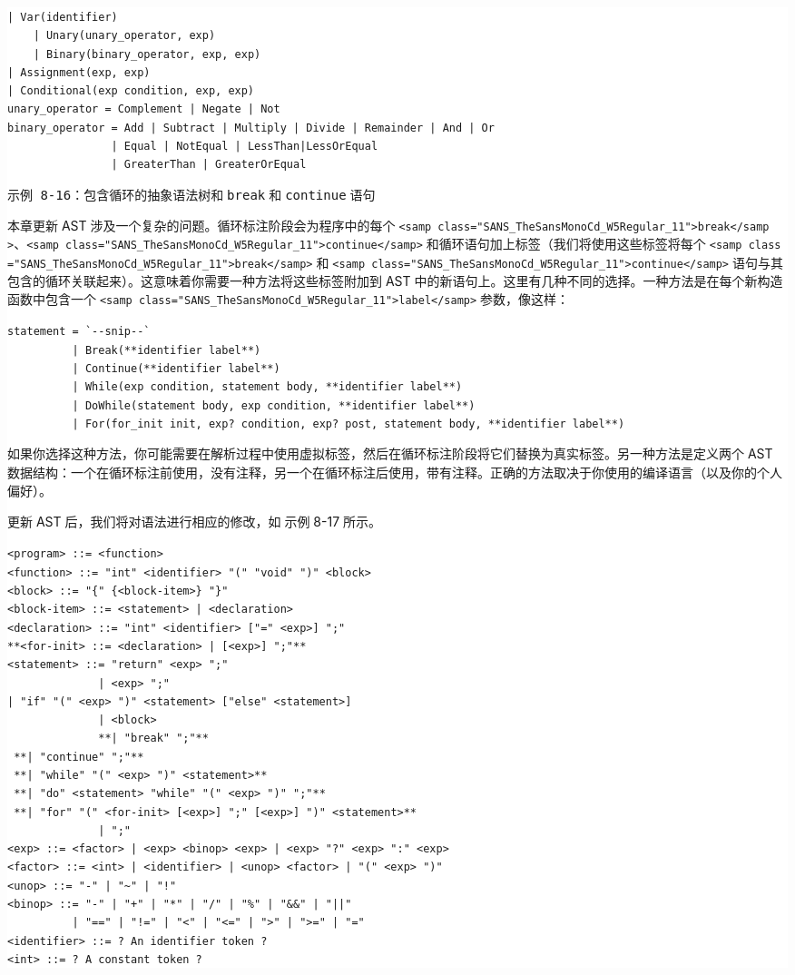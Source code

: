 ```
| Var(identifier)
    | Unary(unary_operator, exp)
    | Binary(binary_operator, exp, exp)
| Assignment(exp, exp)
| Conditional(exp condition, exp, exp)
unary_operator = Complement | Negate | Not
binary_operator = Add | Subtract | Multiply | Divide | Remainder | And | Or
                | Equal | NotEqual | LessThan|LessOrEqual
                | GreaterThan | GreaterOrEqual
```

<samp class="SANS_Futura_Std_Book_Oblique_I_11">示例 8-16：包含循环的抽象语法树和</samp> <samp class="SANS_Futura_Std_Book_Oblique_I_11">break</samp> <samp class="SANS_Futura_Std_Book_Oblique_I_11">和</samp> <samp class="SANS_Futura_Std_Book_Oblique_I_11">continue</samp> <samp class="SANS_Futura_Std_Book_Oblique_I_11">语句</samp>

本章更新 AST 涉及一个复杂的问题。循环标注阶段会为程序中的每个 `<samp class="SANS_TheSansMonoCd_W5Regular_11">break</samp>`、`<samp class="SANS_TheSansMonoCd_W5Regular_11">continue</samp>` 和循环语句加上标签（我们将使用这些标签将每个 `<samp class="SANS_TheSansMonoCd_W5Regular_11">break</samp>` 和 `<samp class="SANS_TheSansMonoCd_W5Regular_11">continue</samp>` 语句与其包含的循环关联起来）。这意味着你需要一种方法将这些标签附加到 AST 中的新语句上。这里有几种不同的选择。一种方法是在每个新构造函数中包含一个 `<samp class="SANS_TheSansMonoCd_W5Regular_11">label</samp>` 参数，像这样：

```
statement = `--snip--`
          | Break(**identifier label**)
          | Continue(**identifier label**)
          | While(exp condition, statement body, **identifier label**)
          | DoWhile(statement body, exp condition, **identifier label**)
          | For(for_init init, exp? condition, exp? post, statement body, **identifier label**)
```

如果你选择这种方法，你可能需要在解析过程中使用虚拟标签，然后在循环标注阶段将它们替换为真实标签。另一种方法是定义两个 AST 数据结构：一个在循环标注前使用，没有注释，另一个在循环标注后使用，带有注释。正确的方法取决于你使用的编译语言（以及你的个人偏好）。

更新 AST 后，我们将对语法进行相应的修改，如 示例 8-17 所示。

```
<program> ::= <function>
<function> ::= "int" <identifier> "(" "void" ")" <block>
<block> ::= "{" {<block-item>} "}"
<block-item> ::= <statement> | <declaration>
<declaration> ::= "int" <identifier> ["=" <exp>] ";"
**<for-init> ::= <declaration> | [<exp>] ";"**
<statement> ::= "return" <exp> ";"
              | <exp> ";"
| "if" "(" <exp> ")" <statement> ["else" <statement>]
              | <block>
              **| "break" ";"**
 **| "continue" ";"**
 **| "while" "(" <exp> ")" <statement>**
 **| "do" <statement> "while" "(" <exp> ")" ";"**
 **| "for" "(" <for-init> [<exp>] ";" [<exp>] ")" <statement>**
              | ";"
<exp> ::= <factor> | <exp> <binop> <exp> | <exp> "?" <exp> ":" <exp>
<factor> ::= <int> | <identifier> | <unop> <factor> | "(" <exp> ")"
<unop> ::= "-" | "~" | "!"
<binop> ::= "-" | "+" | "*" | "/" | "%" | "&&" | "||"
          | "==" | "!=" | "<" | "<=" | ">" | ">=" | "="
<identifier> ::= ? An identifier token ?
<int> ::= ? A constant token ?
```
